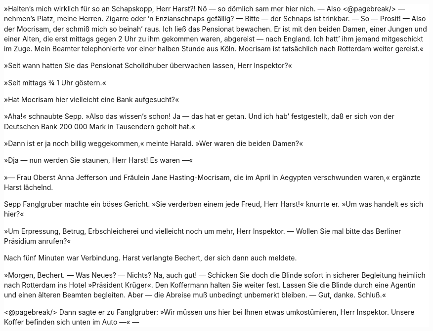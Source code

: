 »Halten’s mich wirklich für so an Schapskopp, Herr
Harst?! Nö — so dömlich sam mer hier nich. — Also
<@pagebreak/>
— nehmen’s Platz, meine Herren. Zigarre oder ’n Enzianschnaps
gefällig? — Bitte — der Schnaps ist trinkbar. —
So — Prosit! — Also der Mocrisam, der schmiß mich so
beinah’ raus. Ich ließ das Pensionat bewachen. Er ist
mit den beiden Damen, einer Jungen und einer Alten, die
erst mittags gegen 2 Uhr zu ihm gekommen waren, abgereist
— nach England. Ich hatt’ ihm jemand mitgeschickt
im Zuge. Mein Beamter telephonierte vor einer halben
Stunde aus Köln. Mocrisam ist tatsächlich nach Rotterdam
weiter gereist.«

»Seit wann hatten Sie das Pensionat Scholldhuber
überwachen lassen, Herr Inspektor?«

»Seit mittags ¾ 1 Uhr göstern.«

»Hat Mocrisam hier vielleicht eine Bank aufgesucht?«

»Aha!« schnaubte Sepp. »Also das wissen’s schon!
Ja — das hat er getan. Und ich hab’ festgestellt, daß er sich
von der Deutschen Bank 200 000 Mark in Tausendern geholt
hat.«

»Dann ist er ja noch billig weggekommen,« meinte
Harald. »Wer waren die beiden Damen?«

»Dja — nun werden Sie staunen, Herr Harst!
Es waren —«

»— Frau Oberst Anna Jefferson und Fräulein Jane
Hasting-Mocrisam, die im April in Aegypten verschwunden
waren,« ergänzte Harst lächelnd.

Sepp Fanglgruber machte ein böses Gericht. »Sie
verderben einem jede Freud, Herr Harst!« knurrte er. »Um
was handelt es sich hier?«

»Um Erpressung, Betrug, Erbschleicherei und vielleicht
noch um mehr, Herr Inspektor. — Wollen Sie mal bitte
das Berliner Präsidium anrufen?«

Nach fünf Minuten war Verbindung. Harst verlangte
Bechert, der sich dann auch meldete.

»Morgen, Bechert. — Was Neues? — Nichts? Na,
auch gut! — Schicken Sie doch die Blinde sofort in sicherer
Begleitung heimlich nach Rotterdam ins Hotel »Präsident
Krüger«. Den Koffermann halten Sie weiter fest. Lassen
Sie die Blinde durch eine Agentin und einen älteren
Beamten begleiten. Aber — die Abreise muß unbedingt unbemerkt
bleiben. — Gut, danke. Schluß.«

<@pagebreak/>
Dann sagte er zu Fanglgruber: »Wir müssen uns hier
bei Ihnen etwas umkostümieren, Herr Inspektor. Unsere
Koffer befinden sich unten im Auto —« —
